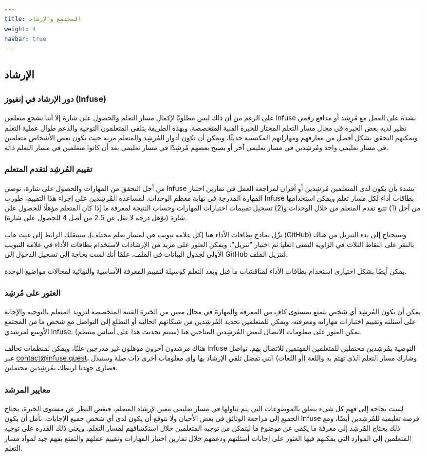 ```yaml
---
title: المجتمع والإرشاد
weight: 4
navbar: true
---
```

## **الإرشاد**

### **دور الإرشاد في إنفيوز (Infuse)**

على الرغم من أن ذلك ليس مطلوبًا لإكمال مسار التعلم والحصول على شارة إلا أننا نشجع متعلمي Infuse بشدة على العمل مع مُرِشد أو مدافع رقمي نظير لديه بعض الخبرة في مجال مسار التعلم المختار للخبرة الفنية المتخصصة. وبهذه الطريقة يتلقى المتعلمون التوجيه والدعم طوال عملية التعلم ويمكنهم التحقق بشكل أفضل من معارفهم ومهاراتهم المكتسبة حديثًا، ويمكن أن تكون أدوار المُرشِد والمتعلم مرنة حيث يكون بعض الأشخاص متعلمين في مسار تعليمي واحد ومُرشِدين في مسار تعليمي آخر أو يصبح بعضهم مُرشِدًا في مسار تعليمي بعد أن كانوا متعلمين في مسار التعلم ذاته.

### **تقييم المُرشِد لتقدم المتعلم**

من أجل التحقق من المهارات والحصول على شارة، توصي Infuse بشدة بأن يكون لدى المتعلمين مُرشِدين أو أقران لمراجعة العمل في تمارين اختبار المهارة المدرجة في نهاية معظم الوحدات. لمساعدة المُرشِدين على إجراء هذا التقييم، طورت Infuse بطاقات أداء لكل مسار تعلم ويمكن استخدامها من أجل (1) تتبع تقدم المتعلم من خلال الوحدات و(2) تسجيل تقييمات اختبارات المهارات وحساب النتيجة لمعرفة ما إذا كان المتعلم مؤهلًا للحصول على شارة (تؤهل درجة لا تقل عن 2.5 من أصل 4 للحصول على شارة).

[نزّل نماذج بطاقات الأداء هنا](https://github.com/OpenInternet/Infuse/blob/464d57a6a4c79c438314c0e06e741d013d45d8fe/learner-assets/Infuse%20Scorecard%20Templates%20%26%20Guidance_Sep%202024.xlsx) (كل علامة تبويب هي لمسار تعلم مختلف). سينقلك الرابط إلى غيت هاب (GitHub) وستحتاج إلى بدء التنزيل من هناك بالنقر على النقاط الثلاث في الزاوية اليمنى العليا ثم اختيار "تنزيل"، ويمكن العثور على مزيد من الإرشادات لاستخدام بطاقات الأداء في علامة التبويب الأولى لجدول البيانات في الملف، علمًا أنك لست بحاجة إلى تسجيل الدخول إلى GitHub لتنزيل الملف.

يمكن أيضًا بشكل اختياري استخدام بطاقات الأداء لمناقشات ما قبل وبعد التعلم كوسيلة لتقييم المعرفة الأساسية والنهائية لمجالات مواضيع الوحدة.

### **العثور على مُرشِد**

يمكن أن يكون المُرشِد أي شخص يتمتع بمستوى كافٍ من المعرفة والمهارة في مجال معين من الخبرة الفنية المتخصصة لتزويد المتعلم بالتوجيه والإجابة على أسئلته وتقييم اختبارات مهاراته ومعرفته، ويمكن للمتعلمين تحديد المُرشِدين من شبكاتهم الحالية أو التطلع إلى التواصل مع شخص ما من المجتمع الأوسع لمرشدي Infuse. يمكن العثور على معلومات الاتصال لبعض المُرشِدين المتاحين هنا (سيتم تحديث هذا على أساس منتظم).

هناك مرشدون آخرون مؤهلون غير مدرجين علنًا، ويمكن لمنظمات تحالف Infuse التوصية بمُرشِدين محتملين للمتعلمين المهتمين للاتصال بهم. تواصل عبر contact@infuse.quest، وشارك مسار التعلم الذي تهتم به واللغة (أو اللغات) التي تفضل تلقي الإرشاد بها وأي معلومات أخرى ذات صلة وسنبذل قصارى جهدنا لربطك بمُرشِدين محتملين.

### **معايير المرشد**

لست بحاجة إلى فهم كل شيء يتعلق بالموضوعات التي يتم تناولها في مسار تعليمي معين لإرشاد المتعلم، فبغض النظر عن مستوى الخبرة، يحتاج الجميع إلى مراجعة الوثائق في بعض الأحيان ولا نتوقع أن يكون لدى أي شخص جميع الإجابات. نأمل أن يكون Infuse فرصة تعليمية للمُرشِدين أيضًا، ومع ذلك يحتاج المُرشِد إلى معرفة ما يكفي عن موضوع ما ليتمكن من توجيه المتعلمين خلال استكشافهم لمسار التعلم. ويعني ذلك القدرة على توجيه المتعلمين إلى الموارد التي يمكنهم فيها العثور على إجابات أسئلتهم ودعمهم خلال تمارين اختبار المهارات وتقييم عملهم والتمتع بفهم جيد لمواد مسار التعلم.

